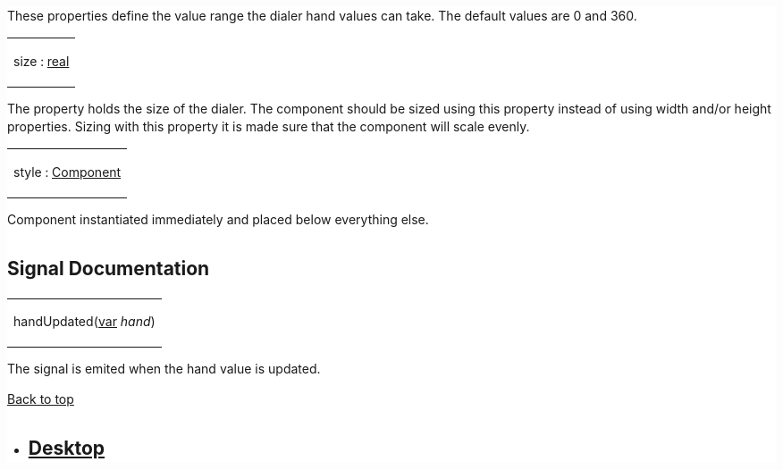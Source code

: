 These properties define the value range the dialer hand values can take. The default values are 0 and 360.

<table>
<colgroup>
<col width="100%" />
</colgroup>
<tbody>
<tr class="odd">
<td><p><span id="size-prop"></span><span class="name">size</span> : <span class="type"><a href="http://qt-project.org/doc/qt-5.3/qml-real.html">real</a></span></p></td>
</tr>
</tbody>
</table>

The property holds the size of the dialer. The component should be sized using this property instead of using width and/or height properties. Sizing with this property it is made sure that the component will scale evenly.

<table>
<colgroup>
<col width="100%" />
</colgroup>
<tbody>
<tr class="odd">
<td><p><span id="style-prop"></span><span class="name">style</span> : <span class="type"><a href="../QtQml.Component/index.html">Component</a></span></p></td>
</tr>
</tbody>
</table>

Component instantiated immediately and placed below everything else.

Signal Documentation
--------------------

<table>
<colgroup>
<col width="100%" />
</colgroup>
<tbody>
<tr class="odd">
<td><p><span id="handUpdated-signal"></span><span class="name">handUpdated</span>(<span class="type"><a href="http://qt-project.org/doc/qt-5.3/qml-var.html">var</a></span> <em>hand</em>)</p></td>
</tr>
</tbody>
</table>

The signal is emited when the hand value is updated.

[Back to top](index.html#)

-   [Desktop](https://developer.ubuntu.com/en/desktop/)
    ---------------------------------------------------
